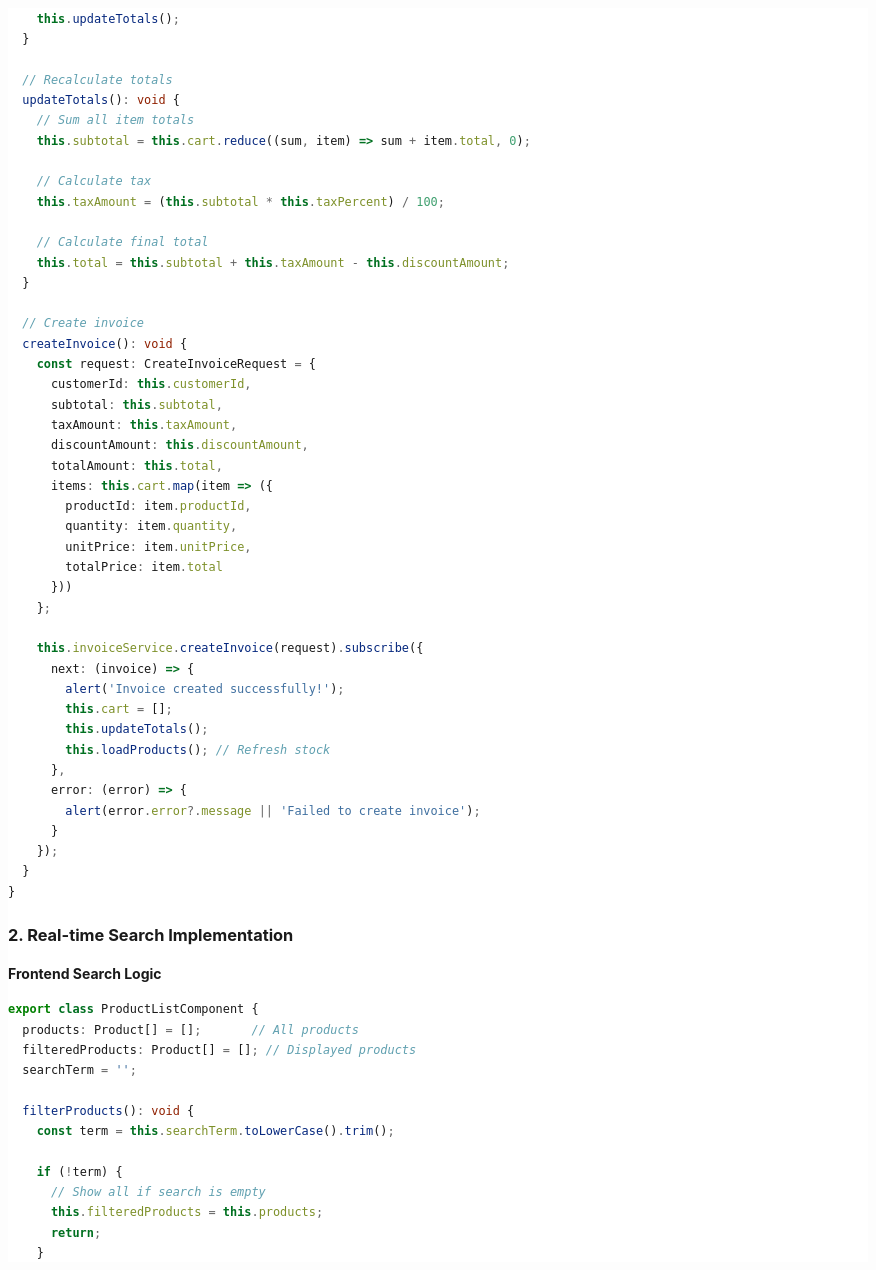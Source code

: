 ```typescript
    this.updateTotals();
  }

  // Recalculate totals
  updateTotals(): void {
    // Sum all item totals
    this.subtotal = this.cart.reduce((sum, item) => sum + item.total, 0);

    // Calculate tax
    this.taxAmount = (this.subtotal * this.taxPercent) / 100;

    // Calculate final total
    this.total = this.subtotal + this.taxAmount - this.discountAmount;
  }

  // Create invoice
  createInvoice(): void {
    const request: CreateInvoiceRequest = {
      customerId: this.customerId,
      subtotal: this.subtotal,
      taxAmount: this.taxAmount,
      discountAmount: this.discountAmount,
      totalAmount: this.total,
      items: this.cart.map(item => ({
        productId: item.productId,
        quantity: item.quantity,
        unitPrice: item.unitPrice,
        totalPrice: item.total
      }))
    };

    this.invoiceService.createInvoice(request).subscribe({
      next: (invoice) => {
        alert('Invoice created successfully!');
        this.cart = [];
        this.updateTotals();
        this.loadProducts(); // Refresh stock
      },
      error: (error) => {
        alert(error.error?.message || 'Failed to create invoice');
      }
    });
  }
}
```

### 2. Real-time Search Implementation

**Frontend Search Logic**

```typescript
export class ProductListComponent {
  products: Product[] = [];       // All products
  filteredProducts: Product[] = []; // Displayed products
  searchTerm = '';

  filterProducts(): void {
    const term = this.searchTerm.toLowerCase().trim();

    if (!term) {
      // Show all if search is empty
      this.filteredProducts = this.products;
      return;
    }
```